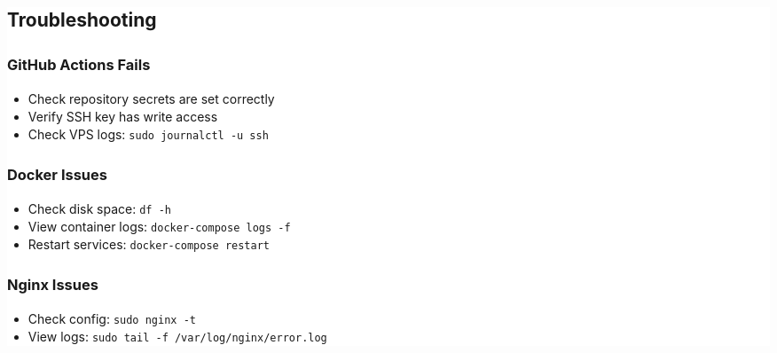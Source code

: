 ## Troubleshooting

### GitHub Actions Fails
- Check repository secrets are set correctly
- Verify SSH key has write access
- Check VPS logs: `sudo journalctl -u ssh`

### Docker Issues
- Check disk space: `df -h`
- View container logs: `docker-compose logs -f`
- Restart services: `docker-compose restart`

### Nginx Issues
- Check config: `sudo nginx -t`
- View logs: `sudo tail -f /var/log/nginx/error.log`